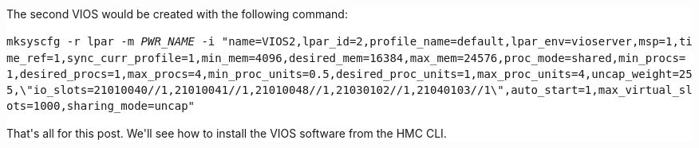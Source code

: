 The second VIOS would be created with the following command:
<pre>
mksyscfg -r lpar -m <i>PWR_NAME</i> -i "name=VIOS2,lpar_id=2,profile_name=default,lpar_env=vioserver,msp=1,time_ref=1,sync_curr_profile=1,min_mem=4096,desired_mem=16384,max_mem=24576,proc_mode=shared,min_procs=1,desired_procs=1,max_procs=4,min_proc_units=0.5,desired_proc_units=1,max_proc_units=4,uncap_weight=255,\"io_slots=21010040//1,21010041//1,21010048//1,21030102//1,21040103//1\",auto_start=1,max_virtual_slots=1000,sharing_mode=uncap"
</pre>

That's all for this post. We'll see how to install the VIOS software from the HMC CLI.